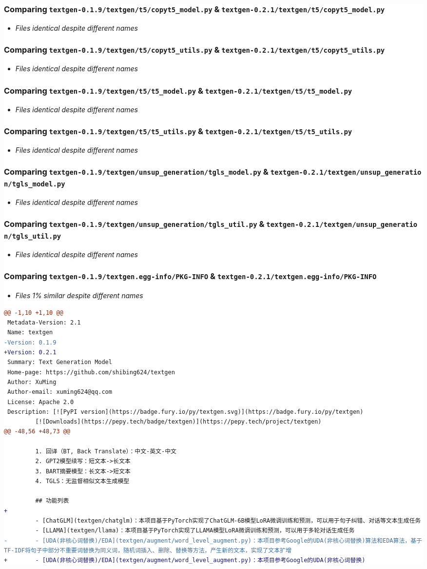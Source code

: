 ### Comparing `textgen-0.1.9/textgen/t5/copyt5_model.py` & `textgen-0.2.1/textgen/t5/copyt5_model.py`

 * *Files identical despite different names*

### Comparing `textgen-0.1.9/textgen/t5/copyt5_utils.py` & `textgen-0.2.1/textgen/t5/copyt5_utils.py`

 * *Files identical despite different names*

### Comparing `textgen-0.1.9/textgen/t5/t5_model.py` & `textgen-0.2.1/textgen/t5/t5_model.py`

 * *Files identical despite different names*

### Comparing `textgen-0.1.9/textgen/t5/t5_utils.py` & `textgen-0.2.1/textgen/t5/t5_utils.py`

 * *Files identical despite different names*

### Comparing `textgen-0.1.9/textgen/unsup_generation/tgls_model.py` & `textgen-0.2.1/textgen/unsup_generation/tgls_model.py`

 * *Files identical despite different names*

### Comparing `textgen-0.1.9/textgen/unsup_generation/tgls_util.py` & `textgen-0.2.1/textgen/unsup_generation/tgls_util.py`

 * *Files identical despite different names*

### Comparing `textgen-0.1.9/textgen.egg-info/PKG-INFO` & `textgen-0.2.1/textgen.egg-info/PKG-INFO`

 * *Files 1% similar despite different names*

```diff
@@ -1,10 +1,10 @@
 Metadata-Version: 2.1
 Name: textgen
-Version: 0.1.9
+Version: 0.2.1
 Summary: Text Generation Model
 Home-page: https://github.com/shibing624/textgen
 Author: XuMing
 Author-email: xuming624@qq.com
 License: Apache 2.0
 Description: [![PyPI version](https://badge.fury.io/py/textgen.svg)](https://badge.fury.io/py/textgen)
         [![Downloads](https://pepy.tech/badge/textgen)](https://pepy.tech/project/textgen)
@@ -48,56 +48,73 @@
         
         1. 回译（BT, Back Translate）：中文-英文-中文
         2. GPT2模型续写：短文本->长文本
         3. BART摘要模型：长文本->短文本
         4. TGLS：无监督相似文本生成模型
         
         ## 功能列表
+        
         - [ChatGLM](textgen/chatglm)：本项目基于PyTorch实现了ChatGLM-6B模型LoRA微调训练和预测，可以用于句子纠错、对话等文本生成任务
         - [LLAMA](textgen/llama)：本项目基于PyTorch实现了LLAMA模型LoRA微调训练和预测，可以用于多轮对话生成任务
-        - [UDA(非核心词替换)/EDA](textgen/augment/word_level_augment.py)：本项目参考Google的UDA(非核心词替换)算法和EDA算法，基于TF-IDF将句子中部分不重要词替换为同义词，随机词插入、删除、替换等方法，产生新的文本，实现了文本扩增
+        - [UDA(非核心词替换)/EDA](textgen/augment/word_level_augment.py)：本项目参考Google的UDA(非核心词替换)
```